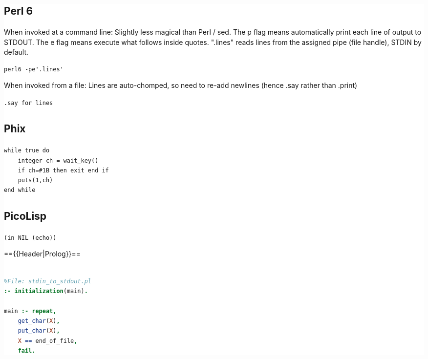 

## Perl 6

When invoked at a command line: Slightly less magical than Perl / sed. The p flag means automatically print each line of output to STDOUT. The e flag means execute what follows inside quotes. ".lines" reads lines from the assigned pipe (file handle), STDIN by default.


```perl6
perl6 -pe'.lines'
```


When invoked from a file: Lines are auto-chomped, so need to re-add newlines (hence .say rather than .print)

```perl6
.say for lines
```



## Phix


```Phix
while true do
    integer ch = wait_key()
    if ch=#1B then exit end if
    puts(1,ch)
end while
```



## PicoLisp


```PicoLisp
(in NIL (echo))
```


=={{Header|Prolog}}==

```Prolog

%File: stdin_to_stdout.pl
:- initialization(main).

main :- repeat,
	get_char(X),
	put_char(X),
	X == end_of_file,
	fail.

```

